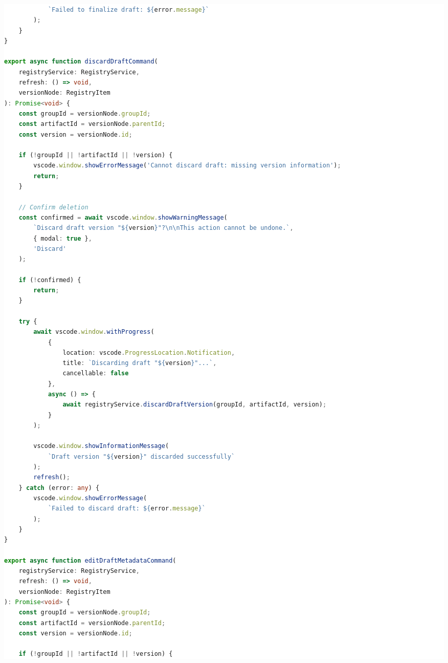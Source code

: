 ```typescript
            `Failed to finalize draft: ${error.message}`
        );
    }
}

export async function discardDraftCommand(
    registryService: RegistryService,
    refresh: () => void,
    versionNode: RegistryItem
): Promise<void> {
    const groupId = versionNode.groupId;
    const artifactId = versionNode.parentId;
    const version = versionNode.id;

    if (!groupId || !artifactId || !version) {
        vscode.window.showErrorMessage('Cannot discard draft: missing version information');
        return;
    }

    // Confirm deletion
    const confirmed = await vscode.window.showWarningMessage(
        `Discard draft version "${version}"?\n\nThis action cannot be undone.`,
        { modal: true },
        'Discard'
    );

    if (!confirmed) {
        return;
    }

    try {
        await vscode.window.withProgress(
            {
                location: vscode.ProgressLocation.Notification,
                title: `Discarding draft "${version}"...`,
                cancellable: false
            },
            async () => {
                await registryService.discardDraftVersion(groupId, artifactId, version);
            }
        );

        vscode.window.showInformationMessage(
            `Draft version "${version}" discarded successfully`
        );
        refresh();
    } catch (error: any) {
        vscode.window.showErrorMessage(
            `Failed to discard draft: ${error.message}`
        );
    }
}

export async function editDraftMetadataCommand(
    registryService: RegistryService,
    refresh: () => void,
    versionNode: RegistryItem
): Promise<void> {
    const groupId = versionNode.groupId;
    const artifactId = versionNode.parentId;
    const version = versionNode.id;

    if (!groupId || !artifactId || !version) {
```